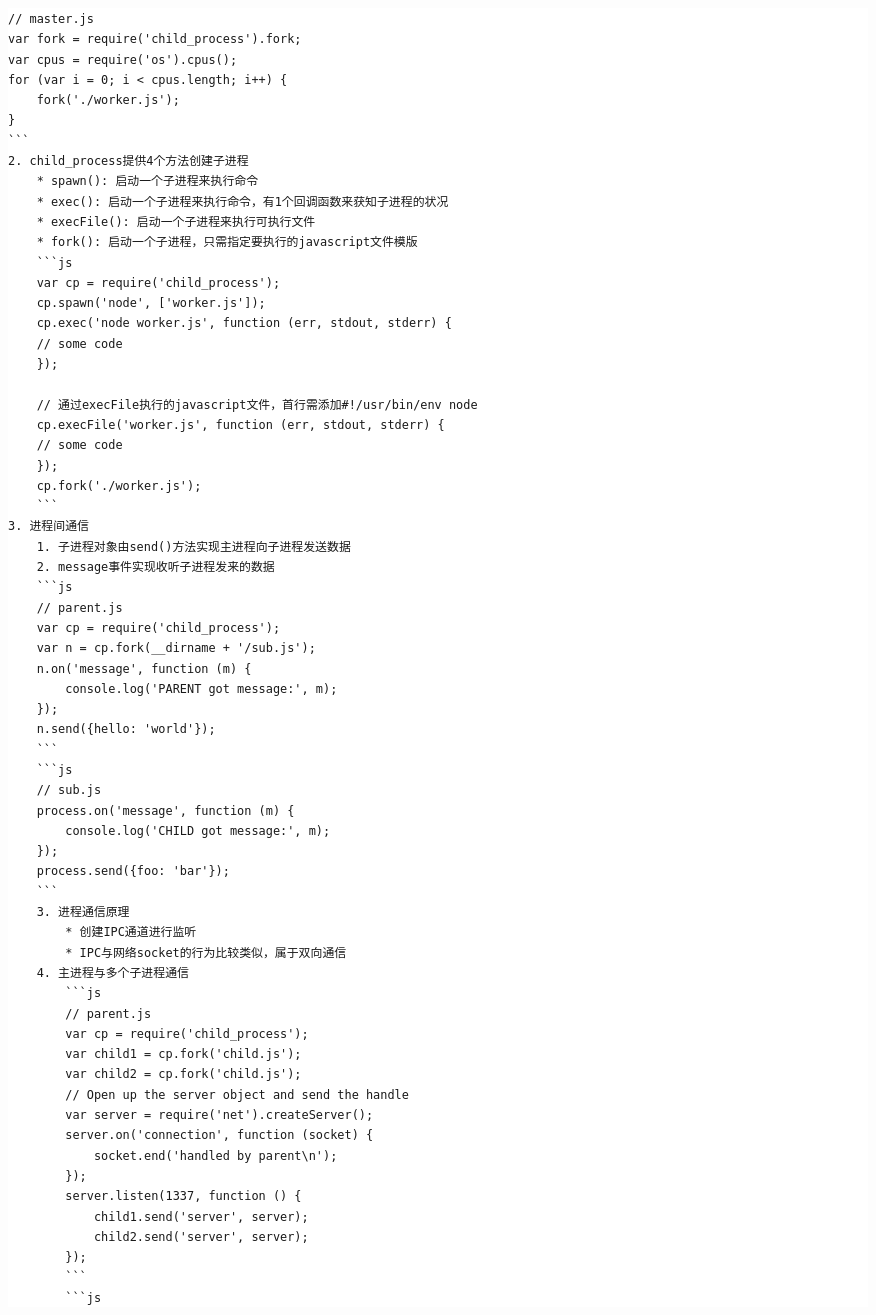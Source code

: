     // master.js
    var fork = require('child_process').fork;
    var cpus = require('os').cpus();
    for (var i = 0; i < cpus.length; i++) {
        fork('./worker.js');
    }
    ```
    2. child_process提供4个方法创建子进程
        * spawn(): 启动一个子进程来执行命令
        * exec(): 启动一个子进程来执行命令，有1个回调函数来获知子进程的状况
        * execFile(): 启动一个子进程来执行可执行文件
        * fork(): 启动一个子进程，只需指定要执行的javascript文件模版
        ```js
        var cp = require('child_process');
        cp.spawn('node', ['worker.js']);
        cp.exec('node worker.js', function (err, stdout, stderr) {
        // some code
        });

        // 通过execFile执行的javascript文件，首行需添加#!/usr/bin/env node
        cp.execFile('worker.js', function (err, stdout, stderr) {
        // some code
        });
        cp.fork('./worker.js'); 
        ```
    3. 进程间通信
        1. 子进程对象由send()方法实现主进程向子进程发送数据
        2. message事件实现收听子进程发来的数据
        ```js
        // parent.js
        var cp = require('child_process');
        var n = cp.fork(__dirname + '/sub.js');
        n.on('message', function (m) {
            console.log('PARENT got message:', m);
        });
        n.send({hello: 'world'}); 
        ```
        ```js
        // sub.js
        process.on('message', function (m) {
            console.log('CHILD got message:', m);
        });
        process.send({foo: 'bar'}); 
        ```
        3. 进程通信原理
            * 创建IPC通道进行监听
            * IPC与网络socket的行为比较类似，属于双向通信
        4. 主进程与多个子进程通信
            ```js
            // parent.js
            var cp = require('child_process');
            var child1 = cp.fork('child.js');
            var child2 = cp.fork('child.js');
            // Open up the server object and send the handle
            var server = require('net').createServer();
            server.on('connection', function (socket) {
                socket.end('handled by parent\n');
            });
            server.listen(1337, function () {
                child1.send('server', server);
                child2.send('server', server);
            }); 
            ```
            ```js